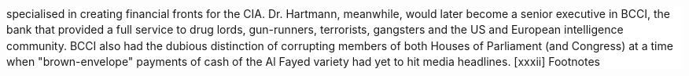 specialised in creating financial fronts for the CIA. Dr. Hartmann, meanwhile, would later become a senior executive in BCCI, the bank that provided a full service to drug lords, gun-runners, terrorists, gangsters and the US and European intelligence community.
BCCI also had the dubious distinction of corrupting members of both Houses of Parliament (and Congress) at a time when "brown-envelope" payments of cash of the Al Fayed variety had yet to hit media headlines. [xxxii]
Footnotes
